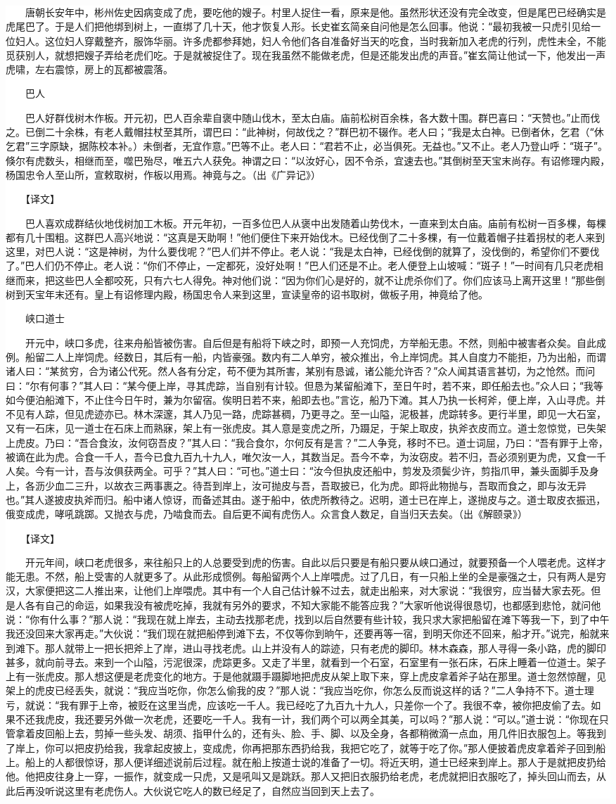  

　　唐朝长安年中，彬州佐史因病变成了虎，要吃他的嫂子。村里人捉住一看，原来是他。虽然形状还没有完全改变，但是尾巴已经确实是虎尾巴了。于是人们把他绑到树上，一直绑了几十天，他才恢复人形。长史崔玄简亲自问他是怎么回事。他说：“最初我被一只虎引见给一位妇人。这位妇人穿戴整齐，服饰华丽。许多虎都参拜她，妇人令他们各自准备好当天的吃食，当时我新加入老虎的行列，虎性未全，不能觅获别人，就想把嫂子弄给老虎们吃。于是就被捉住了。现在我虽然不能做老虎，但是还能发出虎的声音。”崔玄简让他试一下，他发出一声虎啸，左右震惊，房上的瓦都被震落。

 

　　巴人　　

 

　　巴人好群伐树木作板。开元初，巴人百余辈自褒中随山伐木，至太白庙。庙前松树百余株，各大数十围。群巴喜曰：“天赞也。”止而伐之。已倒二十余株，有老人戴帽拄杖至其所，谓巴曰：“此神树，何故伐之？”群巴初不辍作。老人曰；“我是太白神。已倒者休，乞君（“休乞君”三字原缺，据陈校本补。）未倒者，无宜作意。”巴等不止。老人曰：“君若不止，必当俱死。无益也。”又不止。老人乃登山呼：“斑子”。倏尔有虎数头，相继而至，噬巴殆尽，唯五六人获免。神谓之曰：“以汝好心，因不令杀，宜速去也。”其倒树至天宝末尚存。有诏修理内殿，杨国忠令人至山所，宣敕取树，作板以用焉。神竟与之。（出《广异记》）

 

　　【译文】

 

　　巴人喜欢成群结伙地伐树加工木板。开元年初，一百多位巴人从褒中出发随着山势伐木，一直来到太白庙。庙前有松树一百多棵，每棵都有几十围粗。这群巴人高兴地说：“这真是天助啊！”他们便住下来开始伐木。已经伐倒了二十多棵，有一位戴着帽子拄着拐杖的老人来到这里，对巴人说：“这是神树，为什么要伐呢？”巴人们并不停止。老人说：“我是太白神，已经伐倒的就算了，没伐倒的，希望你们不要伐了。”巴人们仍不停止。老人说：“你们不停止，一定都死，没好处啊！”巴人们还是不止。老人便登上山坡喊：“斑子！”一时间有几只老虎相继而来，把这些巴人全都咬死，只有六七人得免。神对他们说：“因为你们心是好的，就不让虎杀你们了。你们应该马上离开这里！”那些倒树到天宝年末还有。皇上有诏修理内殿，杨国忠令人来到这里，宣读皇帝的诏书取树，做板子用，神竟给了他。

 

　　峡口道士　　

 

　　开元中，峡口多虎，往来舟船皆被伤害。自后但是有船将下峡之时，即预一人充饲虎，方举船无患。不然，则船中被害者众矣。自此成例。船留二人上岸饲虎。经数日，其后有一船，内皆豪强。数内有二人单穷，被众推出，令上岸饲虎。其人自度力不能拒，乃为出船，而谓诸人曰：“某贫穷，合为诸公代死。然人各有分定，苟不便为其所害，某别有恳诚，诸公能允许否？”众人闻其语言甚切，为之怆然。而问曰：“尔有何事？”其人曰：“某今便上岸，寻其虎踪，当自别有计较。但恳为某留船滩下，至日午时，若不来，即任船去也。”众人曰；“我等如今便泊船滩下，不止住今日午时，兼为尔留宿。俟明日若不来，船即去也。”言讫，船乃下滩。其人乃执一长柯斧，便上岸，入山寻虎。并不见有人踪，但见虎迹亦已。林木深邃，其人乃见一路，虎踪甚稠，乃更寻之。至一山隘，泥极甚，虎踪转多。更行半里，即见一大石室，又有一石床，见一道士在石床上而熟寐，架上有一张虎皮。其人意是变虎之所，乃蹑足，于架上取皮，执斧衣皮而立。道士忽惊觉，已失架上虎皮。乃曰：“吾合食汝，汝何窃吾皮？”其人曰：“我合食尔，尔何反有是言？”二人争竞，移时不已。道士词屈，乃曰：“吾有罪于上帝，被谪在此为虎。合食一千人，吾今已食九百九十九人，唯欠汝一人，其数当足。吾今不幸，为汝窃皮。若不归，吾必须别更为虎，又食一千人矣。今有一计，吾与汝俱获两全。可乎？”其人曰：“可也。”道士曰：“汝今但执皮还船中，剪发及须鬓少许，剪指爪甲，兼头面脚手及身上，各沥少血二三升，以故衣三两事裹之。待吾到岸上，汝可抛皮与吾，吾取披已，化为虎。即将此物抛与，吾取而食之，即与汝无异也。”其人遂披皮执斧而归。船中诸人惊讶，而备述其由。遂于船中，依虎所教待之。迟明，道士已在岸上，遂抛皮与之。道士取皮衣振迅，俄变成虎，哮吼跳踯。又抛衣与虎，乃啮食而去。自后更不闻有虎伤人。众言食人数足，自当归天去矣。（出《解颐录》）

 

　　【译文】

 

　　开元年间，峡口老虎很多，来往船只上的人总要受到虎的伤害。自此以后只要是有船只要从峡口通过，就要预备一个人喂老虎。这样才能无患。不然，船上受害的人就更多了。从此形成惯例。每船留两个人上岸喂虎。过了几日，有一只船上坐的全是豪强之士，只有两人是穷汉，大家便把这二人推出来，让他们上岸喂虎。其中有一个人自己估计躲不过去，就走出船来，对大家说：“我很穷，应当替大家去死。但是人各有自己的命运，如果我没有被虎吃掉，我就有另外的要求，不知大家能不能答应我？”大家听他说得很恳切，也都感到悲怆，就问他说：“你有什么事？”那人说：“我现在就上岸去，主动去找那老虎，找到以后自然要有些计较，我只求大家把船留在滩下等我一下，到了中午我还没回来大家再走。”大伙说：“我们现在就把船停到滩下去，不仅等你到晌午，还要再等一宿，到明天你还不回来，船才开。”说完，船就来到滩下。那人就带上一把长把斧上了岸，进山寻找老虎。山上并没有人的踪迹，只有老虎的脚印。林木森森，那人寻得一条小路，虎的脚印甚多，就向前寻去。来到一个山隘，污泥很深，虎踪更多。又走了半里，就看到一个石室，石室里有一张石床，石床上睡着一位道士。架子上有一张虎皮。那人想这便是老虎变化的地方。于是他就蹑手蹑脚地把虎皮从架上取下来，穿上虎皮拿着斧子站在那里。道士忽然惊醒，见架上的虎皮已经丢失，就说：“我应当吃你，你怎么偷我的皮？”那人说：“我应当吃你，你怎么反而说这样的话？”二人争持不下。道士理亏，就说：“我有罪于上帝，被贬在这里当虎，应该吃一千人。我已经吃了九百九十九人，只差你一个了。我很不幸，被你把皮偷了去。如果不还我虎皮，我还要另外做一次老虎，还要吃一千人。我有一计，我们两个可以两全其美，可以吗？”那人说：“可以。”道士说：“你现在只管拿着皮回船上去，剪掉一些头发、胡须、指甲什么的，还有头、脸、手、脚、以及全身，各都稍微滴一点血，用几件旧衣服包上。等我到了岸上，你可以把皮扔给我，我拿起皮披上，变成虎，你再把那东西扔给我，我把它吃了，就等于吃了你。”那人便披着虎皮拿着斧子回到船上。船上的人都很惊讶，那人便详细述说前后过程。就在船上按道士说的准备了一切。将近天明，道士已经来到岸上。那人于是就把皮扔给他。他把皮往身上一穿，一振作，就变成一只虎，又是吼叫又是跳跃。那人又把旧衣服扔给老虎，老虎就把旧衣服吃了，掉头回山而去，从此后再没听说这里有老虎伤人。大伙说它吃人的数已经足了，自然应当回到天上去了。